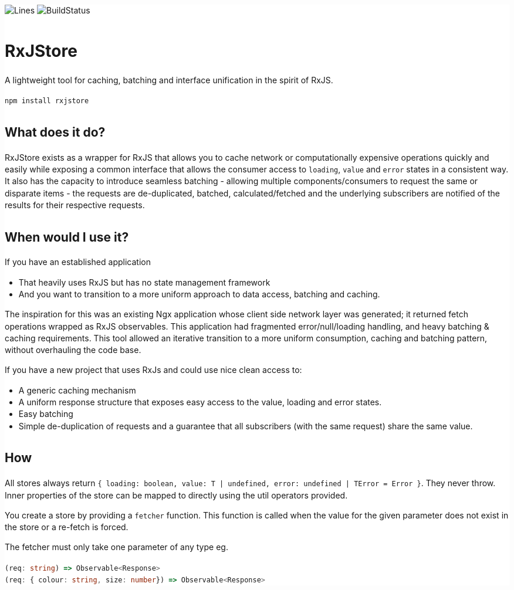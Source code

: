 ![Lines](#lines# "Make me better!") ![BuildStatus](#buildstatus# "Building Status")


# RxJStore

A lightweight tool for caching, batching and interface unification in the spirit of RxJS.

```
npm install rxjstore
```

## What does it do?

RxJStore exists as a wrapper for RxJS that allows you to cache network or computationally expensive operations quickly and easily while exposing a common interface that allows the consumer access to `loading`, `value` and `error` states in a consistent way. It also has the capacity to introduce seamless batching - allowing multiple components/consumers to request the same or disparate items - the requests are de-duplicated, batched, calculated/fetched and the underlying subscribers are notified of the results for their respective requests.

## When would I use it?

If you have an established application

- That heavily uses RxJS but has no state management framework
- And you want to transition to a more uniform approach to data access, batching and caching.

The inspiration for this was an existing Ngx application whose client side network layer was generated; it returned fetch operations wrapped as RxJS observables. This application had fragmented error/null/loading handling, and heavy batching & caching requirements. This tool allowed an iterative transition to a more uniform consumption, caching and batching pattern, without overhauling the code base.

If you have a new project that uses RxJs and could use nice clean access to:

- A generic caching mechanism
- A uniform response structure that exposes easy access to the value, loading and error states.
- Easy batching
- Simple de-duplication of requests and a guarantee that all subscribers (with the same request) share the same value.

## How

All stores always return `{ loading: boolean, value: T | undefined, error: undefined | TError = Error }`. They never throw. Inner properties of the store can be mapped to directly using the util operators provided.

You create a store by providing a `fetcher` function. This function is called when the value for the given parameter does not exist in the store or a re-fetch is forced.

The fetcher must only take one parameter of any type eg.

```ts
(req: string) => Observable<Response>
(req: { colour: string, size: number}) => Observable<Response>
```
